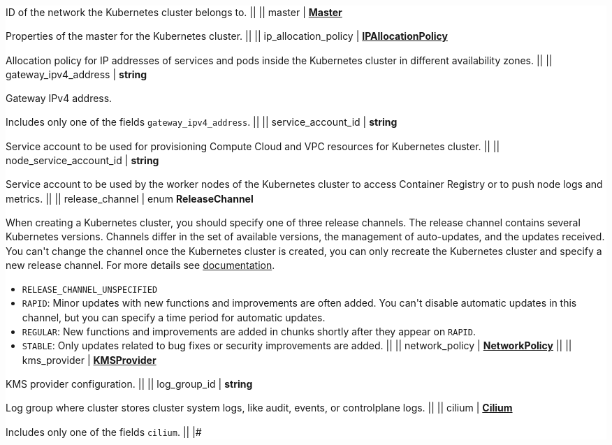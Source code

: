 ID of the network the Kubernetes cluster belongs to. ||
|| master | **[Master](#yandex.cloud.k8s.v1.Master)**

Properties of the master for the Kubernetes cluster. ||
|| ip_allocation_policy | **[IPAllocationPolicy](#yandex.cloud.k8s.v1.IPAllocationPolicy)**

Allocation policy for IP addresses of services and pods inside the Kubernetes cluster in different availability zones. ||
|| gateway_ipv4_address | **string**

Gateway IPv4 address.

Includes only one of the fields `gateway_ipv4_address`. ||
|| service_account_id | **string**

Service account to be used for provisioning Compute Cloud and VPC resources for Kubernetes cluster. ||
|| node_service_account_id | **string**

Service account to be used by the worker nodes of the Kubernetes cluster to access Container Registry or to push node logs and metrics. ||
|| release_channel | enum **ReleaseChannel**

When creating a Kubernetes cluster, you should specify one of three release channels. The release channel contains several Kubernetes versions.
Channels differ in the set of available versions, the management of auto-updates, and the updates received.
You can't change the channel once the Kubernetes cluster is created, you can only recreate the Kubernetes cluster and specify a new release channel.
For more details see [documentation](/docs/managed-kubernetes/concepts/release-channels-and-updates).

- `RELEASE_CHANNEL_UNSPECIFIED`
- `RAPID`: Minor updates with new functions and improvements are often added.
You can't disable automatic updates in this channel, but you can specify a time period for automatic updates.
- `REGULAR`: New functions and improvements are added in chunks shortly after they appear on `RAPID`.
- `STABLE`: Only updates related to bug fixes or security improvements are added. ||
|| network_policy | **[NetworkPolicy](#yandex.cloud.k8s.v1.NetworkPolicy)** ||
|| kms_provider | **[KMSProvider](#yandex.cloud.k8s.v1.KMSProvider)**

KMS provider configuration. ||
|| log_group_id | **string**

Log group where cluster stores cluster system logs, like audit, events, or controlplane logs. ||
|| cilium | **[Cilium](#yandex.cloud.k8s.v1.Cilium)**

Includes only one of the fields `cilium`. ||
|#
